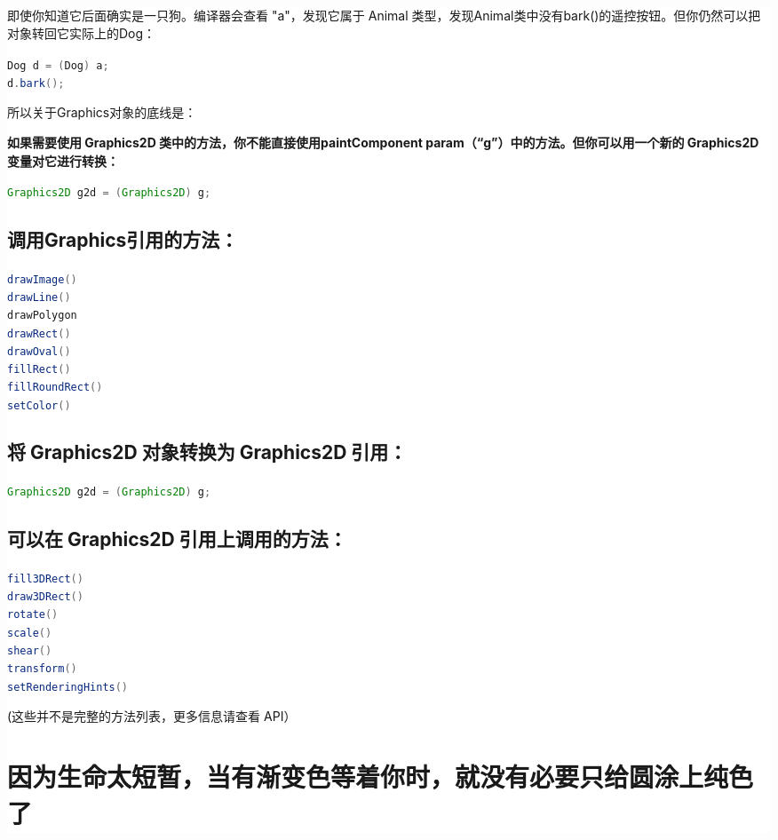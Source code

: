 即使你知道它后面确实是一只狗。编译器会查看 "a"，发现它属于 Animal 类型，发现Animal类中没有bark()的遥控按钮。但你仍然可以把对象转回它实际上的Dog：

```java
Dog d = (Dog) a;
d.bark();
```

所以关于Graphics对象的底线是：

**如果需要使用 Graphics2D 类中的方法，你不能直接使用paintComponent param（“g”）中的方法。但你可以用一个新的 Graphics2D 变量对它进行转换：**

```java
Graphics2D g2d = (Graphics2D) g;
```

## 调用Graphics引用的方法：

```java
drawImage()
drawLine()
drawPolygon
drawRect()
drawOval()
fillRect()
fillRoundRect()
setColor()
```

## 将 Graphics2D 对象转换为 Graphics2D 引用：

```java
Graphics2D g2d = (Graphics2D) g;
```

## 可以在 Graphics2D 引用上调用的方法：

```java
fill3DRect()
draw3DRect()
rotate()
scale()
shear()
transform()
setRenderingHints()
```

(这些并不是完整的方法列表，更多信息请查看 API）

# 因为生命太短暂，当有渐变色等着你时，就没有必要只给圆涂上纯色了
